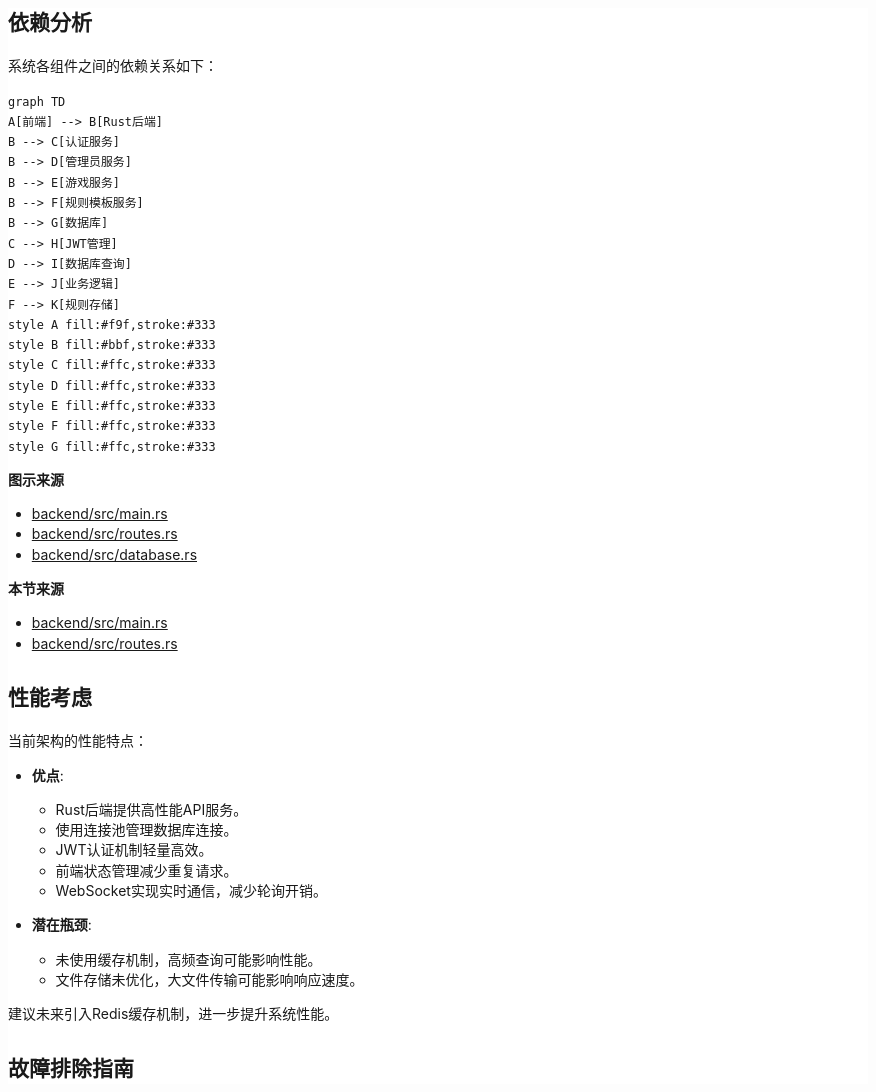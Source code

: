 ## 依赖分析

系统各组件之间的依赖关系如下：

```mermaid
graph TD
A[前端] --> B[Rust后端]
B --> C[认证服务]
B --> D[管理员服务]
B --> E[游戏服务]
B --> F[规则模板服务]
B --> G[数据库]
C --> H[JWT管理]
D --> I[数据库查询]
E --> J[业务逻辑]
F --> K[规则存储]
style A fill:#f9f,stroke:#333
style B fill:#bbf,stroke:#333
style C fill:#ffc,stroke:#333
style D fill:#ffc,stroke:#333
style E fill:#ffc,stroke:#333
style F fill:#ffc,stroke:#333
style G fill:#ffc,stroke:#333
```

**图示来源**  
- [backend/src/main.rs](file://backend/src/main.rs#L1-L69)
- [backend/src/routes.rs](file://backend/src/routes.rs#L1-L98)
- [backend/src/database.rs](file://backend/src/database.rs)

**本节来源**  
- [backend/src/main.rs](file://backend/src/main.rs#L1-L69)
- [backend/src/routes.rs](file://backend/src/routes.rs#L1-L98)

## 性能考虑

当前架构的性能特点：

- **优点**:
  - Rust后端提供高性能API服务。
  - 使用连接池管理数据库连接。
  - JWT认证机制轻量高效。
  - 前端状态管理减少重复请求。
  - WebSocket实现实时通信，减少轮询开销。

- **潜在瓶颈**:
  - 未使用缓存机制，高频查询可能影响性能。
  - 文件存储未优化，大文件传输可能影响响应速度。

建议未来引入Redis缓存机制，进一步提升系统性能。

## 故障排除指南
